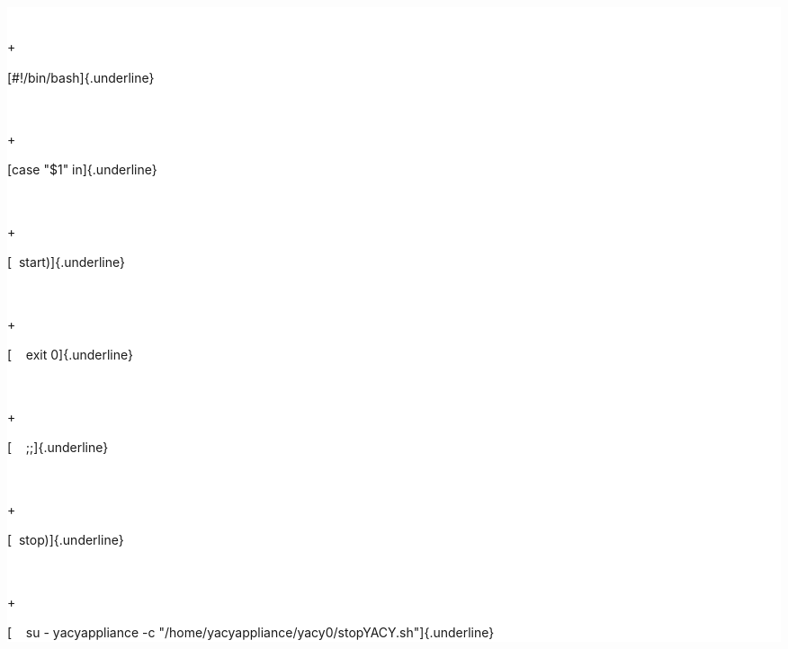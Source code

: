 </div>

 

\+

<div>

[\#!/bin/bash]{.underline}

</div>

 

\+

<div>

[case \"\$1\" in]{.underline}

</div>

 

\+

<div>

[  start)]{.underline}

</div>

 

\+

<div>

[    exit 0]{.underline}

</div>

 

\+

<div>

[    ;;]{.underline}

</div>

 

\+

<div>

[  stop)]{.underline}

</div>

 

\+

<div>

[    su - yacyappliance -c
\"/home/yacyappliance/yacy0/stopYACY.sh\"]{.underline}
